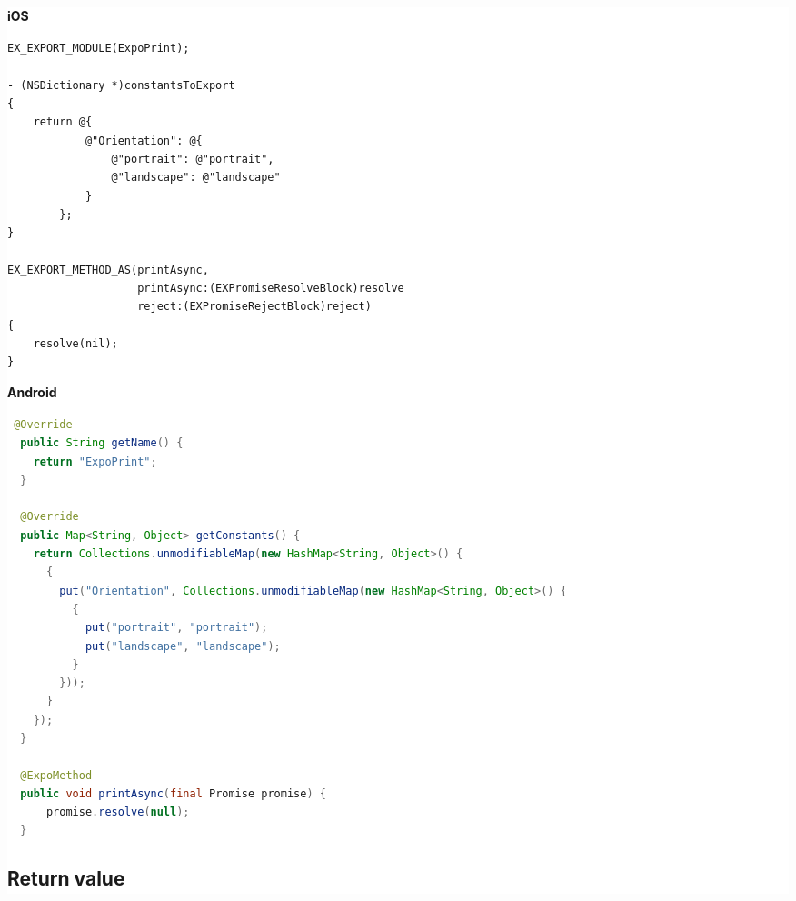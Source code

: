 **iOS**

```objc
EX_EXPORT_MODULE(ExpoPrint);

- (NSDictionary *)constantsToExport
{
    return @{
            @"Orientation": @{
                @"portrait": @"portrait",
                @"landscape": @"landscape"
            }
        };
}

EX_EXPORT_METHOD_AS(printAsync,
                    printAsync:(EXPromiseResolveBlock)resolve
                    reject:(EXPromiseRejectBlock)reject)
{
    resolve(nil);
}
```

**Android**

```java
 @Override
  public String getName() {
    return "ExpoPrint";
  }

  @Override
  public Map<String, Object> getConstants() {
    return Collections.unmodifiableMap(new HashMap<String, Object>() {
      {
        put("Orientation", Collections.unmodifiableMap(new HashMap<String, Object>() {
          {
            put("portrait", "portrait");
            put("landscape", "landscape");
          }
        }));
      }
    });
  }

  @ExpoMethod
  public void printAsync(final Promise promise) {
      promise.resolve(null);
  }
```

## Return value
